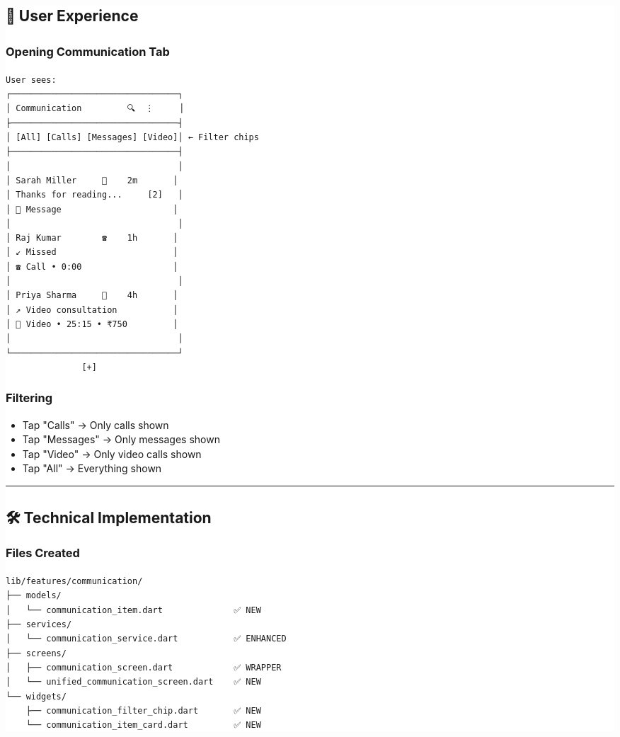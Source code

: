 
## 📱 User Experience

### Opening Communication Tab
```
User sees:
┌─────────────────────────────────┐
│ Communication         🔍  ⋮     │
├─────────────────────────────────┤
│ [All] [Calls] [Messages] [Video]│ ← Filter chips
├─────────────────────────────────┤
│                                 │
│ Sarah Miller     💬    2m       │
│ Thanks for reading...     [2]   │
│ 💬 Message                      │
│                                 │
│ Raj Kumar        ☎️    1h       │
│ ↙️ Missed                       │
│ ☎️ Call • 0:00                  │
│                                 │
│ Priya Sharma     🎥    4h       │
│ ↗️ Video consultation           │
│ 🎥 Video • 25:15 • ₹750         │
│                                 │
└─────────────────────────────────┘
               [+]
```

### Filtering
- Tap "Calls" → Only calls shown
- Tap "Messages" → Only messages shown
- Tap "Video" → Only video calls shown
- Tap "All" → Everything shown

---

## 🛠️ Technical Implementation

### Files Created
```
lib/features/communication/
├── models/
│   └── communication_item.dart              ✅ NEW
├── services/
│   └── communication_service.dart           ✅ ENHANCED
├── screens/
│   ├── communication_screen.dart            ✅ WRAPPER
│   └── unified_communication_screen.dart    ✅ NEW
└── widgets/
    ├── communication_filter_chip.dart       ✅ NEW
    └── communication_item_card.dart         ✅ NEW
```
